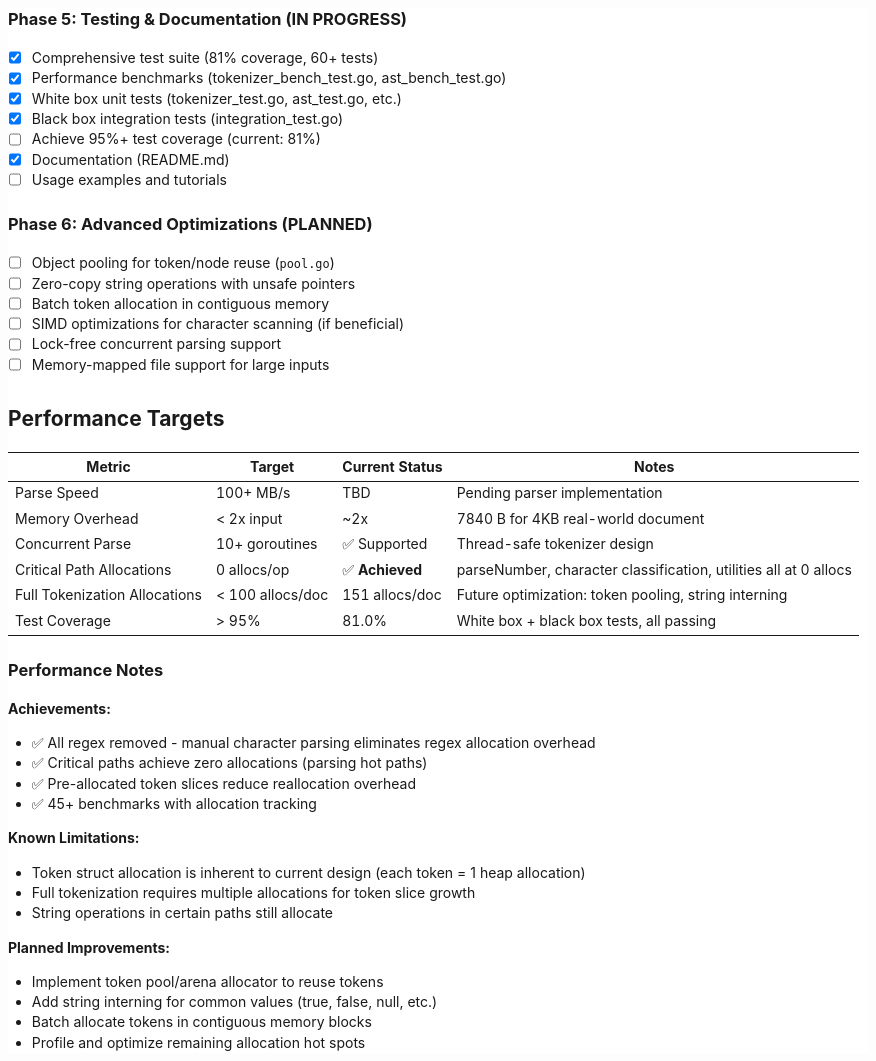 ### Phase 5: Testing & Documentation (IN PROGRESS)
- [x] Comprehensive test suite (81% coverage, 60+ tests)
- [x] Performance benchmarks (tokenizer_bench_test.go, ast_bench_test.go)
- [x] White box unit tests (tokenizer_test.go, ast_test.go, etc.)
- [x] Black box integration tests (integration_test.go)
- [ ] Achieve 95%+ test coverage (current: 81%)
- [x] Documentation (README.md)
- [ ] Usage examples and tutorials

### Phase 6: Advanced Optimizations (PLANNED)
- [ ] Object pooling for token/node reuse (`pool.go`)
- [ ] Zero-copy string operations with unsafe pointers
- [ ] Batch token allocation in contiguous memory
- [ ] SIMD optimizations for character scanning (if beneficial)
- [ ] Lock-free concurrent parsing support
- [ ] Memory-mapped file support for large inputs

## Performance Targets

| Metric | Target | Current Status | Notes |
|--------|--------|----------------|-------|
| Parse Speed | 100+ MB/s | TBD | Pending parser implementation |
| Memory Overhead | < 2x input | ~2x | 7840 B for 4KB real-world document |
| Concurrent Parse | 10+ goroutines | ✅ Supported | Thread-safe tokenizer design |
| Critical Path Allocations | 0 allocs/op | ✅ **Achieved** | parseNumber, character classification, utilities all at 0 allocs |
| Full Tokenization Allocations | < 100 allocs/doc | 151 allocs/doc | Future optimization: token pooling, string interning |
| Test Coverage | > 95% | 81.0% | White box + black box tests, all passing |

### Performance Notes

**Achievements:**
- ✅ All regex removed - manual character parsing eliminates regex allocation overhead
- ✅ Critical paths achieve zero allocations (parsing hot paths)
- ✅ Pre-allocated token slices reduce reallocation overhead
- ✅ 45+ benchmarks with allocation tracking

**Known Limitations:**
- Token struct allocation is inherent to current design (each token = 1 heap allocation)
- Full tokenization requires multiple allocations for token slice growth
- String operations in certain paths still allocate

**Planned Improvements:**
- Implement token pool/arena allocator to reuse tokens
- Add string interning for common values (true, false, null, etc.)
- Batch allocate tokens in contiguous memory blocks
- Profile and optimize remaining allocation hot spots
